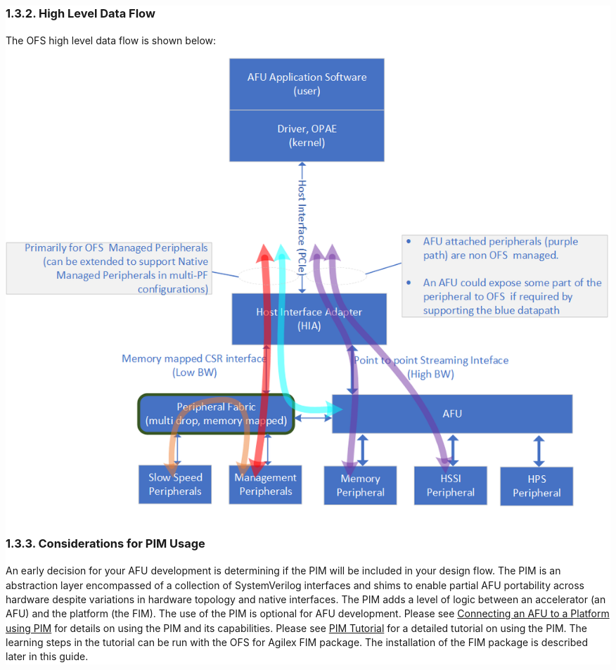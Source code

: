 ### 1.3.2. High Level Data Flow


The OFS high level data flow is shown below:

![](./images/OFS_DataFlow.png)

### 1.3.3. Considerations for PIM Usage


An early decision for your AFU development is determining if the PIM will be included in your design flow. The PIM is an abstraction layer encompassed of a collection of SystemVerilog interfaces and shims to enable partial AFU portability across hardware despite variations in hardware topology and native interfaces. The PIM adds a level of logic between an accelerator (an AFU) and the platform (the FIM). The use of the PIM is optional for AFU development.  Please see [Connecting an AFU to a Platform using PIM](https://github.com/OFS/ofs-platform-afu-bbb/blob/master/plat_if_develop/ofs_plat_if/docs/PIM_AFU_interface.md) for details on using the PIM and its capabilities. Please see [PIM Tutorial](https://github.com/OFS/examples-afu/tree/main/tutorial) for a detailed tutorial on using the PIM. The learning steps in the tutorial can be run with the OFS for Agilex FIM package. The installation of the FIM package is described later in this guide.  

